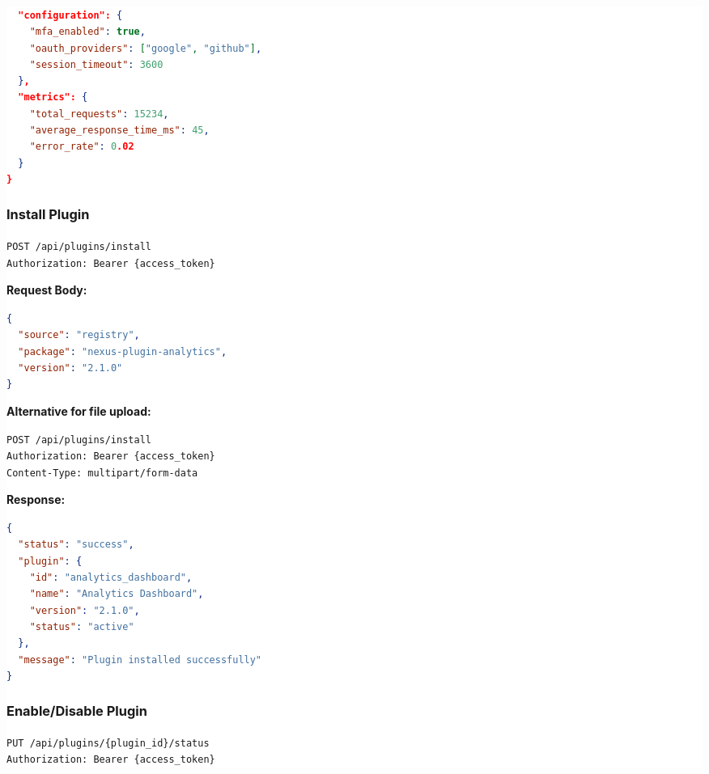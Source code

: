 ```json
  "configuration": {
    "mfa_enabled": true,
    "oauth_providers": ["google", "github"],
    "session_timeout": 3600
  },
  "metrics": {
    "total_requests": 15234,
    "average_response_time_ms": 45,
    "error_rate": 0.02
  }
}
```

### Install Plugin
```http
POST /api/plugins/install
Authorization: Bearer {access_token}
```

**Request Body:**
```json
{
  "source": "registry",
  "package": "nexus-plugin-analytics",
  "version": "2.1.0"
}
```

**Alternative for file upload:**
```http
POST /api/plugins/install
Authorization: Bearer {access_token}
Content-Type: multipart/form-data
```

**Response:**
```json
{
  "status": "success",
  "plugin": {
    "id": "analytics_dashboard",
    "name": "Analytics Dashboard",
    "version": "2.1.0",
    "status": "active"
  },
  "message": "Plugin installed successfully"
}
```

### Enable/Disable Plugin
```http
PUT /api/plugins/{plugin_id}/status
Authorization: Bearer {access_token}
```
